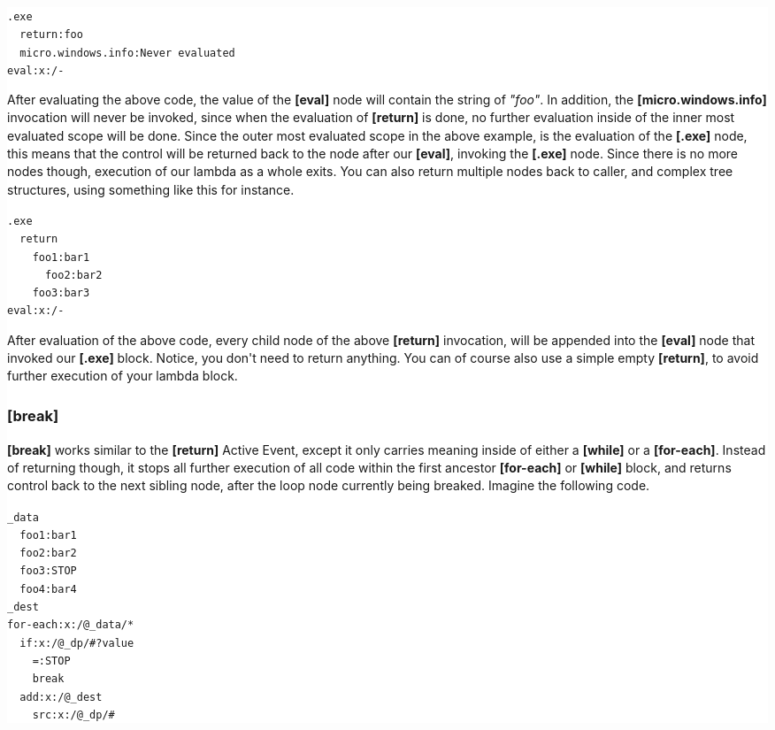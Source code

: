 ```hyperlambda
.exe
  return:foo
  micro.windows.info:Never evaluated
eval:x:/-
```

After evaluating the above code, the value of the **[eval]** node will contain the string of _"foo"_. In addition,
the **[micro.windows.info]** invocation will never be invoked, since when the evaluation of **[return]** is done,
no further evaluation inside of the inner most evaluated scope will be done. Since the outer most evaluated scope
in the above example, is the evaluation of the **[.exe]** node, this means that the control will be returned
back to the node after our **[eval]**, invoking the **[.exe]** node. Since there is no more nodes though,
execution of our lambda as a whole exits. You can also return multiple nodes back to caller, and complex
tree structures, using something like this for instance.

```hyperlambda
.exe
  return
    foo1:bar1
      foo2:bar2
    foo3:bar3
eval:x:/-
```

After evaluation of the above code, every child node of the above **[return]** invocation, will be appended
into the **[eval]** node that invoked our **[.exe]** block. Notice, you don't need to return anything.
You can of course also use a simple empty **[return]**, to avoid further execution of your lambda block.

### [break]

**[break]** works similar to the **[return]** Active Event, except it only carries meaning inside of either
a **[while]** or a **[for-each]**. Instead of returning though, it stops all further execution of all code
within the first ancestor **[for-each]** or **[while]** block, and returns control back to the next sibling
node, after the loop node currently being breaked. Imagine the following code.

```hyperlambda
_data
  foo1:bar1
  foo2:bar2
  foo3:STOP
  foo4:bar4
_dest
for-each:x:/@_data/*
  if:x:/@_dp/#?value
    =:STOP
    break
  add:x:/@_dest
    src:x:/@_dp/#
```

